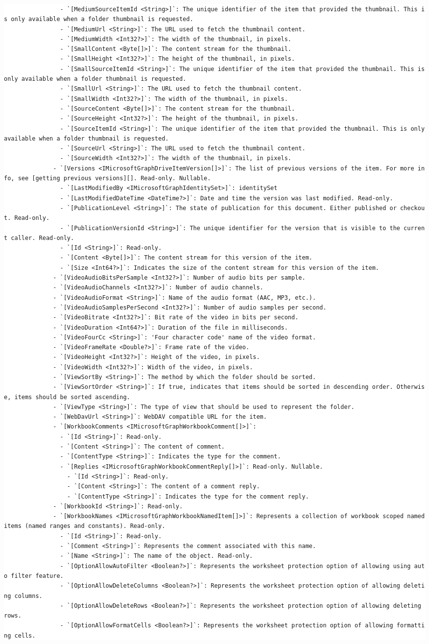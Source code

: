                     - `[MediumSourceItemId <String>]`: The unique identifier of the item that provided the thumbnail. This is only available when a folder thumbnail is requested.
                    - `[MediumUrl <String>]`: The URL used to fetch the thumbnail content.
                    - `[MediumWidth <Int32?>]`: The width of the thumbnail, in pixels.
                    - `[SmallContent <Byte[]>]`: The content stream for the thumbnail.
                    - `[SmallHeight <Int32?>]`: The height of the thumbnail, in pixels.
                    - `[SmallSourceItemId <String>]`: The unique identifier of the item that provided the thumbnail. This is only available when a folder thumbnail is requested.
                    - `[SmallUrl <String>]`: The URL used to fetch the thumbnail content.
                    - `[SmallWidth <Int32?>]`: The width of the thumbnail, in pixels.
                    - `[SourceContent <Byte[]>]`: The content stream for the thumbnail.
                    - `[SourceHeight <Int32?>]`: The height of the thumbnail, in pixels.
                    - `[SourceItemId <String>]`: The unique identifier of the item that provided the thumbnail. This is only available when a folder thumbnail is requested.
                    - `[SourceUrl <String>]`: The URL used to fetch the thumbnail content.
                    - `[SourceWidth <Int32?>]`: The width of the thumbnail, in pixels.
                  - `[Versions <IMicrosoftGraphDriveItemVersion[]>]`: The list of previous versions of the item. For more info, see [getting previous versions][]. Read-only. Nullable.
                    - `[LastModifiedBy <IMicrosoftGraphIdentitySet>]`: identitySet
                    - `[LastModifiedDateTime <DateTime?>]`: Date and time the version was last modified. Read-only.
                    - `[PublicationLevel <String>]`: The state of publication for this document. Either published or checkout. Read-only.
                    - `[PublicationVersionId <String>]`: The unique identifier for the version that is visible to the current caller. Read-only.
                    - `[Id <String>]`: Read-only.
                    - `[Content <Byte[]>]`: The content stream for this version of the item.
                    - `[Size <Int64?>]`: Indicates the size of the content stream for this version of the item.
                  - `[VideoAudioBitsPerSample <Int32?>]`: Number of audio bits per sample.
                  - `[VideoAudioChannels <Int32?>]`: Number of audio channels.
                  - `[VideoAudioFormat <String>]`: Name of the audio format (AAC, MP3, etc.).
                  - `[VideoAudioSamplesPerSecond <Int32?>]`: Number of audio samples per second.
                  - `[VideoBitrate <Int32?>]`: Bit rate of the video in bits per second.
                  - `[VideoDuration <Int64?>]`: Duration of the file in milliseconds.
                  - `[VideoFourCc <String>]`: 'Four character code' name of the video format.
                  - `[VideoFrameRate <Double?>]`: Frame rate of the video.
                  - `[VideoHeight <Int32?>]`: Height of the video, in pixels.
                  - `[VideoWidth <Int32?>]`: Width of the video, in pixels.
                  - `[ViewSortBy <String>]`: The method by which the folder should be sorted.
                  - `[ViewSortOrder <String>]`: If true, indicates that items should be sorted in descending order. Otherwise, items should be sorted ascending.
                  - `[ViewType <String>]`: The type of view that should be used to represent the folder.
                  - `[WebDavUrl <String>]`: WebDAV compatible URL for the item.
                  - `[WorkbookComments <IMicrosoftGraphWorkbookComment[]>]`: 
                    - `[Id <String>]`: Read-only.
                    - `[Content <String>]`: The content of comment.
                    - `[ContentType <String>]`: Indicates the type for the comment.
                    - `[Replies <IMicrosoftGraphWorkbookCommentReply[]>]`: Read-only. Nullable.
                      - `[Id <String>]`: Read-only.
                      - `[Content <String>]`: The content of a comment reply.
                      - `[ContentType <String>]`: Indicates the type for the comment reply.
                  - `[WorkbookId <String>]`: Read-only.
                  - `[WorkbookNames <IMicrosoftGraphWorkbookNamedItem[]>]`: Represents a collection of workbook scoped named items (named ranges and constants). Read-only.
                    - `[Id <String>]`: Read-only.
                    - `[Comment <String>]`: Represents the comment associated with this name.
                    - `[Name <String>]`: The name of the object. Read-only.
                    - `[OptionAllowAutoFilter <Boolean?>]`: Represents the worksheet protection option of allowing using auto filter feature.
                    - `[OptionAllowDeleteColumns <Boolean?>]`: Represents the worksheet protection option of allowing deleting columns.
                    - `[OptionAllowDeleteRows <Boolean?>]`: Represents the worksheet protection option of allowing deleting rows.
                    - `[OptionAllowFormatCells <Boolean?>]`: Represents the worksheet protection option of allowing formatting cells.